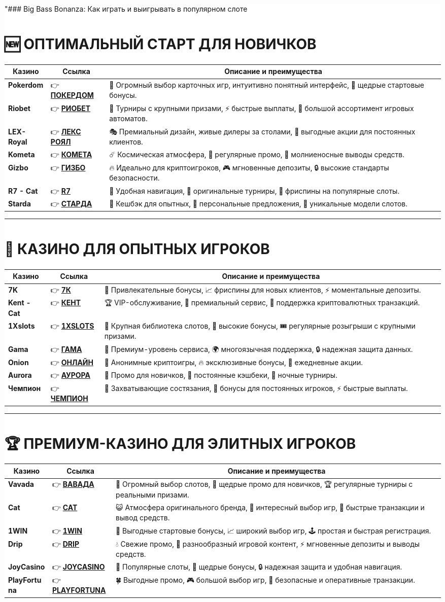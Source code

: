 "### Big Bass Bonanza: Как играть и выигрывать в популярном слоте
# 🆕 ОПТИМАЛЬНЫЙ СТАРТ ДЛЯ НОВИЧКОВ

| Казино        | Ссылка                                              | Описание и преимущества                                                                     |
| ------------- | --------------------------------------------------- | ------------------------------------------------------------------------------------------- |
| **Pokerdom**  | 👉 [**ПОКЕРДОМ**](https://brandplay.link/FwVc4f)    | 💎 Огромный выбор карточных игр, интуитивно понятный интерфейс, 🎁 щедрые стартовые бонусы. |
| **Riobet**    | 👉 [**РИОБЕТ**](https://brandplay.link/TnjsxFvH)    | 🌟 Турниры с крупными призами, ⚡ быстрые выплаты, 🎲 большой ассортимент игровых автоматов. |
| **LEX-Royal** | 👉 [**ЛЕКС РОЯЛ**](https://brandplay.link/VMqNXPFs) | 🎭 Премиальный дизайн, живые дилеры за столами, 🎁 выгодные акции для постоянных клиентов.  |
| **Kometa**    | 👉 [**КОМЕТА**](https://brandplay.link/jHzFFYGv)    | ☄️ Космическая атмосфера, 🎁 регулярные промо, 🚀 молниеносные выводы средств.              |
| **Gizbo**     | 👉 [**ГИЗБО**](https://brandplay.link/rvzLrVLp)     | 🔥 Идеально для криптоигроков, 🎮 мгновенные депозиты, 🔒 высокие стандарты безопасности.   |
| **R7 - Cat**  | 👉 [**R7**](https://brandplay.link/dByFXP7h)        | 🎉 Удобная навигация, 🌟 оригинальные турниры, 🎁 фриспины на популярные слоты.             |
| **Starda**    | 👉 [**СТАРДА**](https://brandplay.link/HDcDrxLk)    | 🚀 Кешбэк для опытных, 🤑 персональные предложения, 🎰 уникальные модели слотов.            |

***

# 🌟 КАЗИНО ДЛЯ ОПЫТНЫХ ИГРОКОВ

| Казино         | Ссылка                                                                                           | Описание и преимущества                                                                       |
| -------------- | ------------------------------------------------------------------------------------------------ | --------------------------------------------------------------------------------------------- |
| **7K**         | 👉 [**7К**](https://brandplay.link/dd46bNgD)                                                     | 🔔 Привлекательные бонусы, 📈 фриспины для новых клиентов, ⚡ моментальные депозиты.           |
| **Kent - Cat** | 👉 [**КЕНТ**](https://brandplay.link/XRH1g6Vb)                                                   | 🏆 VIP-обслуживание, 💎 премиальный сервис, 📲 поддержка криптовалютных транзакций.           |
| **1Xslots**    | 👉 [**1XSLOTS**](https://brandplay.link/J2ZbqMPZ)                                                | 🎰 Крупная библиотека слотов, 🎁 высокие бонусы, 🎟️ регулярные розыгрыши с крупными призами. |
| **Gama**       | 👉 [**ГАМА**](https://brandplay.link/RD52jZbL)                                                   | 💎 Премиум-уровень сервиса, 🌍 многоязычная поддержка, 🔒 надежная защита данных.             |
| **Onion**      | 👉 [**ОНЛАЙН**](https://brandplay.link/8LcS6Djb)                                                 | 🧅 Анонимные криптоигры, 🔥 эксклюзивные бонусы, 💸 ежедневные акции.                         |
| **Aurora**     | 👉 [**АУРОРА**](https://10trafic-stat2.com/click/668546556bcc6313411604bc/6766/13031/subaccount) | 🌌 Промо для новичков, 🤑 постоянные кэшбеки, 🚀 ночные турниры.                              |
| **Чемпион**    | 👉 [**ЧЕМПИОН**](https://temon-gter.cfd/go/9n8?p56190p303844p3509t17502)                         | 🏅 Захватывающие состязания, 🎁 бонусы для постоянных игроков, ⚡ быстрые выплаты.             |

***

# 🏆 ПРЕМИУМ-КАЗИНО ДЛЯ ЭЛИТНЫХ ИГРОКОВ

| Казино          | Ссылка                                                                                                       | Описание и преимущества                                                                            |
| --------------- | ------------------------------------------------------------------------------------------------------------ | -------------------------------------------------------------------------------------------------- |
| **Vavada**      | 👉 [**ВАВАДА**](https://partnervavadarv.com?promo=75590753-cc8b-4c4a-8d71-99b7a2293439-jud\&target=register) | 🌟 Огромный выбор слотов, 🎁 щедрые промо для новичков, 🏆 регулярные турниры с реальными призами. |
| **Cat**         | 👉 [**CAT**](https://catchthecatthree.com/d1bfb4f94)                                                         | 😺 Атмосфера оригинального бренда, 🎰 интересный выбор игр, 💸 быстрые транзакции и вывод средств. |
| **1WIN**        | 👉 [**1WIN**](https://brandplay.link/9sD8CZLQ)                                                               | 🌟 Выгодные стартовые бонусы, 📈 широкий выбор игр, 🕹️ простая и быстрая регистрация.             |
| **Drip**        | 👉 [**DRIP**](https://drp-irrs01.com/c4bf3bd2f)                                                              | 💧 Свежие промо, 🎰 разнообразный игровой контент, ⚡ мгновенные депозиты и выводы средств.         |
| **JoyCasino**   | 👉 [**JOYCASINO**](https://rpc30.call2me.pro/?/ru/registration?apkpop=0\&partner=p24970p3289525p8e5d)        | 🎉 Популярные слоты, 🎁 щедрые бонусы, 🔒 надежная защита и удобная навигация.                     |
| **PlayFortuna** | 👉 [**PLAYFORTUNA**](https://4v4rg0e52p.com/alt/playfortuna?27f770988db651f9cc8f16742d88cecd)                | 🍀 Выгодные промо, 🎮 большой выбор игр, 🏦 безопасные и оперативные транзакции.                   |
